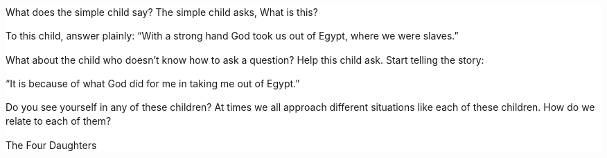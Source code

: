 <td style="vertical-align:top;" width="53%"><div class="english">
What does the simple child say? The simple child asks, What is this?
</div></td></tr>


<tr><td style="vertical-align:top;" width="46%">
<div class="liturgy" style="text-align: right;"><span lang="he">

</span></div></td>
 
<td style="vertical-align:top;" width="53%"><div class="english">
To this child, answer plainly: “With a strong hand God took us out of Egypt, where we were slaves.”
</div></td></tr>


<tr><td style="vertical-align:top;" width="46%">
<div class="liturgy" style="text-align: right;"><span lang="he">

</span></div></td>
 
<td style="vertical-align:top;" width="53%"><div class="english">
What about the child who doesn’t know how to ask a question? Help this child ask. Start telling the story:
</div></td></tr>


<tr><td style="vertical-align:top;" width="46%">
<div class="liturgy" style="text-align: right;"><span lang="he">

</span></div></td>
 
<td style="vertical-align:top;" width="53%"><div class="english">
“It is because of what God did for me in taking me out of Egypt.”
</div></td></tr>


<tr><td style="vertical-align:top;" width="46%">
<div class="liturgy" style="text-align: right;"><span lang="he">

</span></div></td>
 
<td style="vertical-align:top;" width="53%"><div class="english">
Do you see yourself in any of these children? At times we all approach different situations like each of these children. How do we relate to each of them?
</div></td></tr>


<tr><td style="vertical-align:top;" width="46%">
<div class="liturgy" style="text-align: right;"><span lang="he">

</span></div></td>
 
<td style="vertical-align:top;" width="53%"><div class="english">
The Four Daughters
</div></td></tr>


<tr><td style="vertical-align:top;" width="46%">
<div class="liturgy" style="text-align: right;"><span lang="he">

</span></div></td>
 